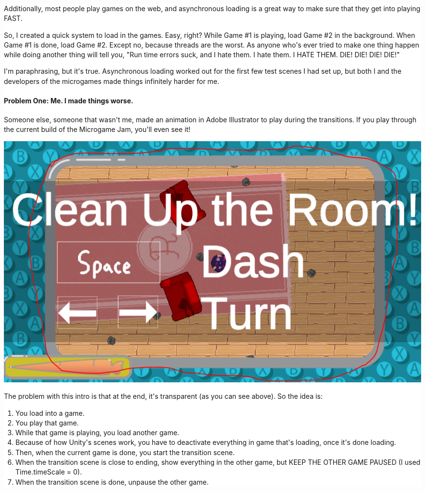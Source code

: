 Additionally, most people play games on the web, and asynchronous loading is a great way to make sure that they get into playing FAST.

So, I created a quick system to load in the games. Easy, right? While Game #1 is playing, load Game #2 in the background. When Game #1 is done, load Game #2. Except no, because threads are the worst. As anyone who's ever tried to make one thing happen while doing another thing will tell you, "Run time errors suck, and I hate them. I hate them. I HATE THEM. DIE! DIE! DIE! DIE!"

I'm paraphrasing, but it's true. Asynchronous loading worked out for the first few test scenes I had set up, but both I and the developers of the microgames made things infinitely harder for me.

#### Problem One: Me. I made things worse.
Someone else, someone that wasn't me, made an animation in Adobe Illustrator to play during the transitions. If you play through the current build of the Microgame Jam, you'll even see it!

![Transparent transition](/assets/images/microgamejam/transparent.png)

The problem with this intro is that at the end, it's transparent (as you can see above). So the idea is:

1. You load into a game.
2. You play that game.
3. While that game is playing, you load another game.
4. Because of how Unity's scenes work, you have to deactivate everything in game that's loading, once it's done loading.
5. Then, when the current game is done, you start the transition scene.
6. When the transition scene is close to ending, show everything in the other game, but KEEP THE OTHER GAME PAUSED (I used Time.timeScale = 0).
7. When the transition scene is done, unpause the other game.

